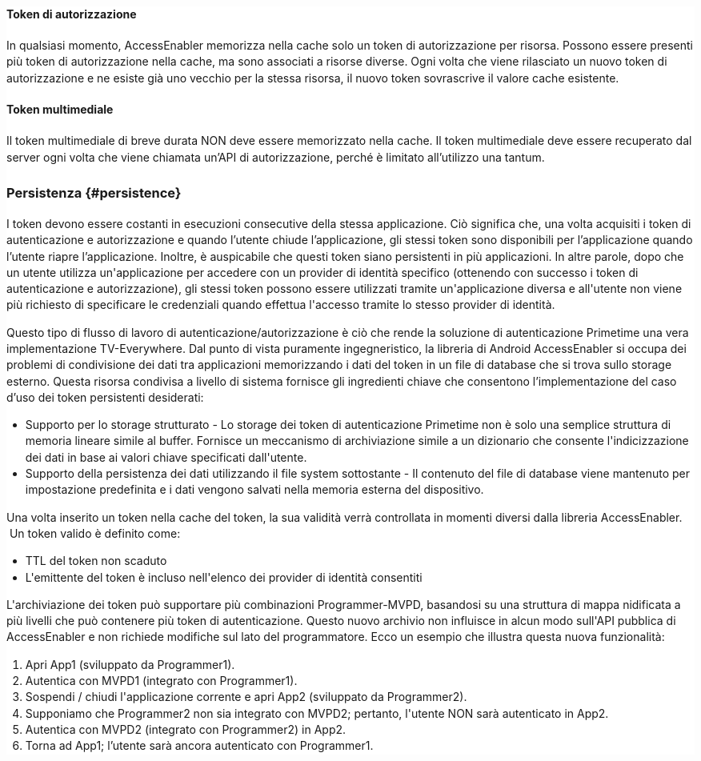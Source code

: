 #### Token di autorizzazione

In qualsiasi momento, AccessEnabler memorizza nella cache solo un token di autorizzazione per risorsa. Possono essere presenti più token di autorizzazione nella cache, ma sono associati a risorse diverse. Ogni volta che viene rilasciato un nuovo token di autorizzazione e ne esiste già uno vecchio per la stessa risorsa, il nuovo token sovrascrive il valore cache esistente.

#### Token multimediale 

Il token multimediale di breve durata NON deve essere memorizzato nella cache. Il token multimediale deve essere recuperato dal server ogni volta che viene chiamata un’API di autorizzazione, perché è limitato all’utilizzo una tantum.

### Persistenza {#persistence}

I token devono essere costanti in esecuzioni consecutive della stessa applicazione. Ciò significa che, una volta acquisiti i token di autenticazione e autorizzazione e quando l’utente chiude l’applicazione, gli stessi token sono disponibili per l’applicazione quando l’utente riapre l’applicazione. Inoltre, è auspicabile che questi token siano persistenti in più applicazioni. In altre parole, dopo che un utente utilizza un&#39;applicazione per accedere con un provider di identità specifico (ottenendo con successo i token di autenticazione e autorizzazione), gli stessi token possono essere utilizzati tramite un&#39;applicazione diversa e all&#39;utente non viene più richiesto di specificare le credenziali quando effettua l&#39;accesso tramite lo stesso provider di identità.

Questo tipo di flusso di lavoro di autenticazione/autorizzazione è ciò che rende la soluzione di autenticazione Primetime una vera implementazione TV-Everywhere. Dal punto di vista puramente ingegneristico, la libreria di Android AccessEnabler si occupa dei problemi di condivisione dei dati tra applicazioni memorizzando i dati del token in un file di database che si trova sullo storage esterno. Questa risorsa condivisa a livello di sistema fornisce gli ingredienti chiave che consentono l’implementazione del caso d’uso dei token persistenti desiderati:

- Supporto per lo storage strutturato - Lo storage dei token di autenticazione Primetime non è solo una semplice struttura di memoria lineare simile al buffer. Fornisce un meccanismo di archiviazione simile a un dizionario che consente l&#39;indicizzazione dei dati in base ai valori chiave specificati dall&#39;utente.
- Supporto della persistenza dei dati utilizzando il file system sottostante - Il contenuto del file di database viene mantenuto per impostazione predefinita e i dati vengono salvati nella memoria esterna del dispositivo.

Una volta inserito un token nella cache del token, la sua validità verrà controllata in momenti diversi dalla libreria AccessEnabler.  Un token valido è definito come:

- TTL del token non scaduto
- L&#39;emittente del token è incluso nell&#39;elenco dei provider di identità consentiti

L&#39;archiviazione dei token può supportare più combinazioni Programmer-MVPD, basandosi su una struttura di mappa nidificata a più livelli che può contenere più token di autenticazione. Questo nuovo archivio non influisce in alcun modo sull&#39;API pubblica di AccessEnabler e non richiede modifiche sul lato del programmatore. Ecco un esempio che illustra questa nuova funzionalità:

1. Apri App1 (sviluppato da Programmer1).
1. Autentica con MVPD1 (integrato con Programmer1).
1. Sospendi / chiudi l&#39;applicazione corrente e apri App2 (sviluppato da Programmer2).
1. Supponiamo che Programmer2 non sia integrato con MVPD2; pertanto, l&#39;utente NON sarà autenticato in App2.
1. Autentica con MVPD2 (integrato con Programmer2) in App2.
1. Torna ad App1; l’utente sarà ancora autenticato con Programmer1.
